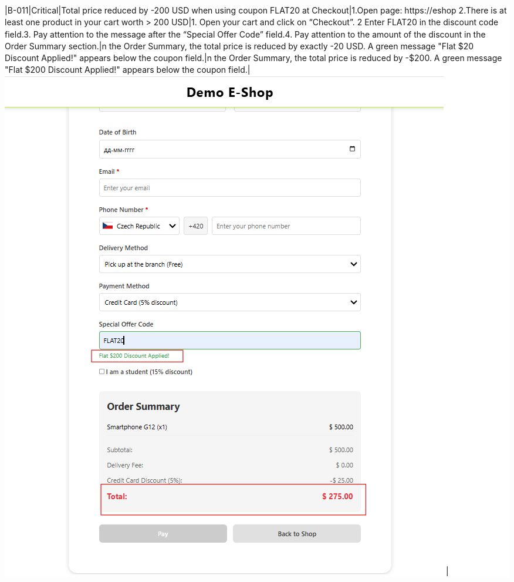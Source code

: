 |B-011|Critical|Total price reduced by -200 USD when using coupon FLAT20 at Checkout|1.Open page: https://eshop 2.There is at least one product in your cart worth > 200 USD|1. Open your cart and click on “Checkout”. 2 Enter FLAT20 in the discount code field.3. Pay attention to the message after the “Special Offer Code” field.4. Pay attention to the amount of the discount in the Order Summary section.|n the Order Summary, the total price is reduced by exactly -20 USD. A green message "Flat $20 Discount Applied!" appears below the coupon field.|n the Order Summary, the total price is reduced by -$200. A green message "Flat $200 Discount Applied!" appears below the coupon field.|![screenshot](screenshots/B-011.png) |